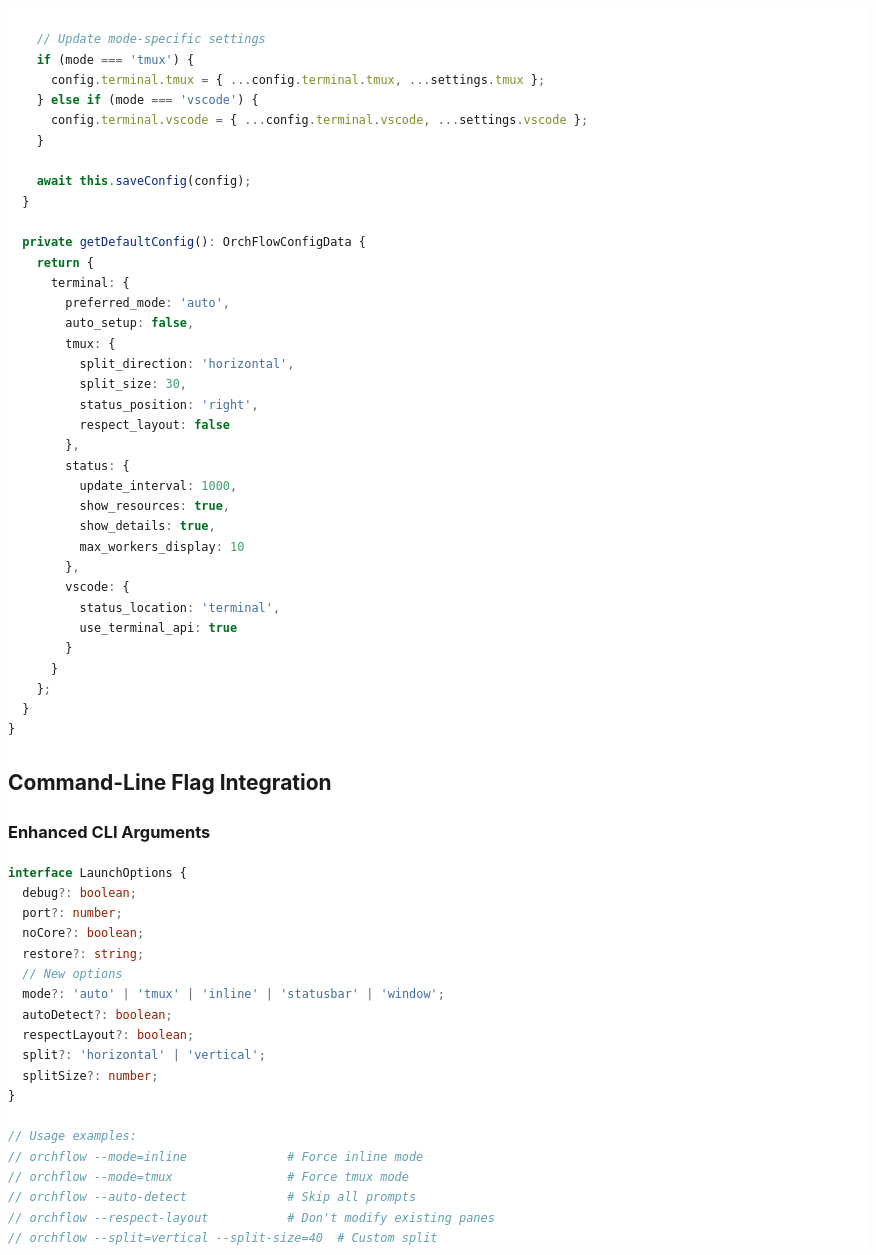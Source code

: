 ```typescript
    
    // Update mode-specific settings
    if (mode === 'tmux') {
      config.terminal.tmux = { ...config.terminal.tmux, ...settings.tmux };
    } else if (mode === 'vscode') {
      config.terminal.vscode = { ...config.terminal.vscode, ...settings.vscode };
    }

    await this.saveConfig(config);
  }

  private getDefaultConfig(): OrchFlowConfigData {
    return {
      terminal: {
        preferred_mode: 'auto',
        auto_setup: false,
        tmux: {
          split_direction: 'horizontal',
          split_size: 30,
          status_position: 'right',
          respect_layout: false
        },
        status: {
          update_interval: 1000,
          show_resources: true,
          show_details: true,
          max_workers_display: 10
        },
        vscode: {
          status_location: 'terminal',
          use_terminal_api: true
        }
      }
    };
  }
}
```

## Command-Line Flag Integration

### Enhanced CLI Arguments
```typescript
interface LaunchOptions {
  debug?: boolean;
  port?: number;
  noCore?: boolean;
  restore?: string;
  // New options
  mode?: 'auto' | 'tmux' | 'inline' | 'statusbar' | 'window';
  autoDetect?: boolean;
  respectLayout?: boolean;
  split?: 'horizontal' | 'vertical';
  splitSize?: number;
}

// Usage examples:
// orchflow --mode=inline              # Force inline mode
// orchflow --mode=tmux                # Force tmux mode
// orchflow --auto-detect              # Skip all prompts
// orchflow --respect-layout           # Don't modify existing panes
// orchflow --split=vertical --split-size=40  # Custom split
```
